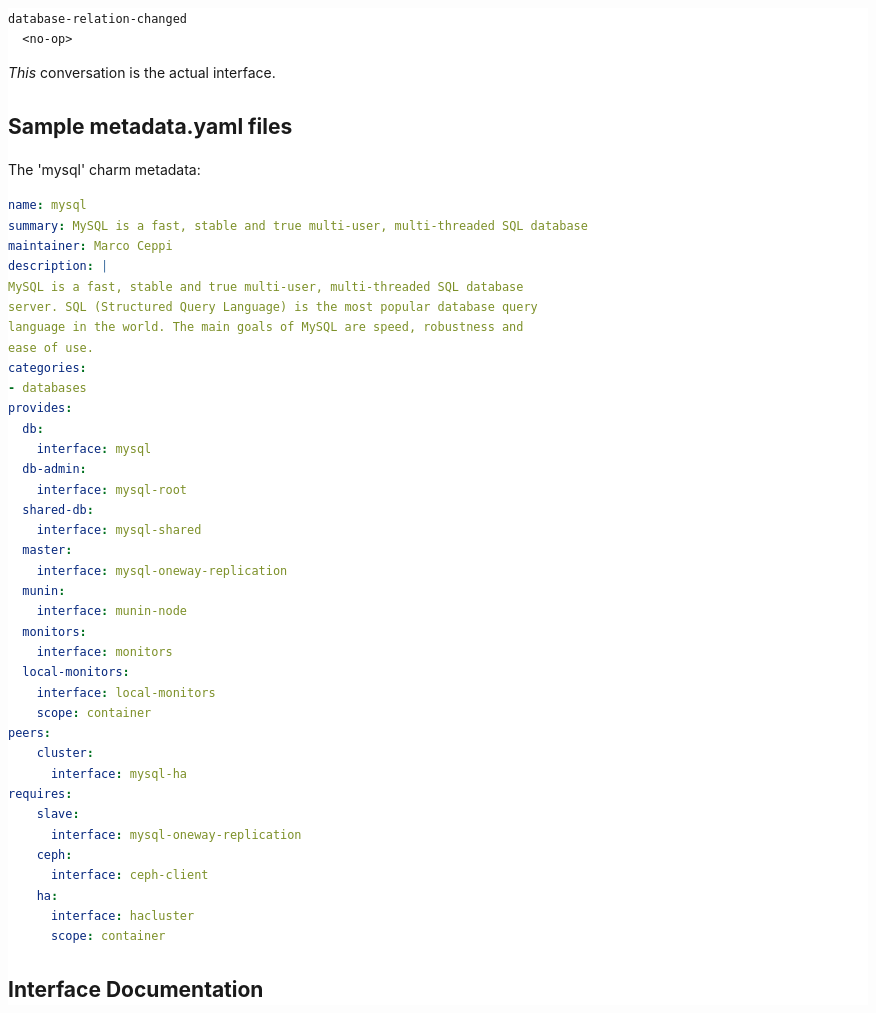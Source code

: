 ```no-highlight
database-relation-changed
  <no-op>
```

_This_ conversation is the actual interface.


## Sample metadata.yaml files

The 'mysql' charm metadata:

```yaml
name: mysql
summary: MySQL is a fast, stable and true multi-user, multi-threaded SQL database
maintainer: Marco Ceppi
description: |
MySQL is a fast, stable and true multi-user, multi-threaded SQL database
server. SQL (Structured Query Language) is the most popular database query
language in the world. The main goals of MySQL are speed, robustness and
ease of use.
categories:
- databases
provides:
  db:
    interface: mysql
  db-admin:
    interface: mysql-root
  shared-db:
    interface: mysql-shared
  master:
    interface: mysql-oneway-replication
  munin:
    interface: munin-node
  monitors:
    interface: monitors
  local-monitors:
    interface: local-monitors
    scope: container
peers:
    cluster:
      interface: mysql-ha
requires:
    slave:
      interface: mysql-oneway-replication
    ceph:
      interface: ceph-client
    ha:
      interface: hacluster
      scope: container
```


## Interface Documentation
